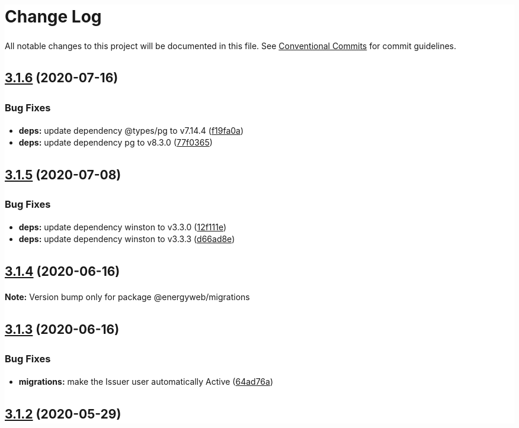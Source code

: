# Change Log

All notable changes to this project will be documented in this file. See
[Conventional Commits](https://conventionalcommits.org) for commit guidelines.

## [3.1.6](https://github.com/energywebfoundation/origin/compare/@energyweb/migrations@3.1.5...@energyweb/migrations@3.1.6) (2020-07-16)

### Bug Fixes

-   **deps:** update dependency @types/pg to v7.14.4
    ([f19fa0a](https://github.com/energywebfoundation/origin/commit/f19fa0a4af83d2fea010d090abdf072f69ed092d))
-   **deps:** update dependency pg to v8.3.0
    ([77f0365](https://github.com/energywebfoundation/origin/commit/77f0365b3df44e3b8306b7f75b8f28080b5d63e3))

## [3.1.5](https://github.com/energywebfoundation/origin/compare/@energyweb/migrations@3.1.4...@energyweb/migrations@3.1.5) (2020-07-08)

### Bug Fixes

-   **deps:** update dependency winston to v3.3.0
    ([12f111e](https://github.com/energywebfoundation/origin/commit/12f111ed16274e40d9ccbb4c3d6f9d8d222cb2fe))
-   **deps:** update dependency winston to v3.3.3
    ([d66ad8e](https://github.com/energywebfoundation/origin/commit/d66ad8e4f8f65a8c6bed6ec95303a175771ed230))

## [3.1.4](https://github.com/energywebfoundation/origin/compare/@energyweb/migrations@3.1.3...@energyweb/migrations@3.1.4) (2020-06-16)

**Note:** Version bump only for package @energyweb/migrations

## [3.1.3](https://github.com/energywebfoundation/origin/compare/@energyweb/migrations@3.1.2...@energyweb/migrations@3.1.3) (2020-06-16)

### Bug Fixes

-   **migrations:** make the Issuer user automatically Active
    ([64ad76a](https://github.com/energywebfoundation/origin/commit/64ad76a80b33185e4f66b466f965b5594c413cf9))

## [3.1.2](https://github.com/energywebfoundation/origin/compare/@energyweb/migrations@3.1.1...@energyweb/migrations@3.1.2) (2020-05-29)
